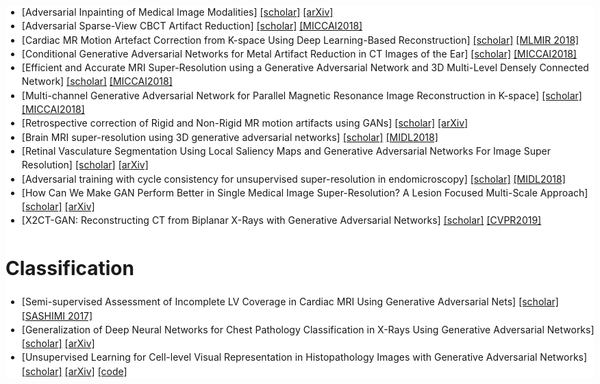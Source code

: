 - [Adversarial Inpainting of Medical Image Modalities] [[scholar]](https://scholar.google.ca/scholar?hl=en&as_sdt=0%2C5&q=ADVERSARIAL+INPAINTING+OF+MEDICAL+IMAGE+MODALITIES&btnG=) [[arXiv]](https://arxiv.org/abs/1810.06621)
- [Adversarial Sparse-View CBCT Artifact Reduction] [[scholar]](https://scholar.google.ca/scholar?hl=en&as_sdt=0%2C5&q=Adversarial+Sparse-View+CBCT+Artifact+Reduction&btnG=) [[MICCAI2018]](https://link.springer.com/chapter/10.1007/978-3-030-00928-1_18)
- [Cardiac MR Motion Artefact Correction from K-space Using Deep Learning-Based Reconstruction] [[scholar]](https://scholar.google.ca/scholar?hl=en&as_sdt=0%2C5&q=Cardiac+MR+Motion+Artefact+Correction+from+K-space+Using+Deep+Learning-Based+Reconstruction&btnG=) [[MLMIR 2018]](https://link.springer.com/chapter/10.1007/978-3-030-00129-2_3)
- [Conditional Generative Adversarial Networks for Metal Artifact Reduction in CT Images of the Ear] [[scholar]](https://scholar.google.ca/scholar?hl=en&as_sdt=0%2C5&q=Conditional+Generative+Adversarial+Networks+for+Metal+Artifact+Reduction+in+CT+Images+of+the+Ear&btnG=) [[MICCAI2018]](https://link.springer.com/chapter/10.1007/978-3-030-00928-1_1)
- [Efficient and Accurate MRI Super-Resolution using a Generative Adversarial Network and 3D Multi-Level Densely Connected Network] [[scholar]](https://scholar.google.ca/scholar?hl=en&as_sdt=0%2C5&q=Efficient+and+Accurate+MRI+Super-Resolution+Using+a+Generative+Adversarial+Network+and+3D+Multi-level+Densely+Connected+Network&btnG=) [[MICCAI2018]](https://link.springer.com/chapter/10.1007/978-3-030-00928-1_11)
- [Multi-channel Generative Adversarial Network for Parallel Magnetic Resonance Image Reconstruction in K-space] [[scholar]](https://scholar.google.ca/scholar?hl=en&as_sdt=0%2C5&q=Multi-channel+Generative+Adversarial+Network+for+Parallel+Magnetic+Resonance+Image+Reconstruction+in+K-space&btnG=) [[MICCAI2018]](https://link.springer.com/chapter/10.1007/978-3-030-00928-1_21)
- [Retrospective correction of Rigid and Non-Rigid MR motion artifacts using GANs] [[scholar]](https://scholar.google.ca/scholar?hl=en&as_sdt=0%2C5&q=Retrospective+correction+of+Rigid+and+Non-Rigid+MR+motion+artifacts+using+GANs&btnG=) [[arXiv]](https://arxiv.org/abs/1809.06276)
- [Brain MRI super-resolution using 3D generative adversarial networks] [[scholar]](https://scholar.google.ca/scholar?hl=en&as_sdt=0%2C5&q=Brain+MRI+super-resolution+using+3D+generative+adversarial+networks&btnG=) [[MIDL2018]](https://openreview.net/pdf?id=rJevSbniM)
- [Retinal Vasculature Segmentation Using Local Saliency Maps and Generative Adversarial Networks For Image Super Resolution] [[scholar]](https://scholar.google.ca/scholar?hl=en&as_sdt=0%2C5&q=Retinal+Vasculature+Segmentation+Using+Local+Saliency+Maps+and+Generative+Adversarial+Networks+For+Image+Super+Resolution&btnG=) [[arXiv]](https://arxiv.org/abs/1710.04783)
- [Adversarial training with cycle consistency for unsupervised super-resolution in endomicroscopy] [[scholar]](https://scholar.google.ca/scholar?hl=en&as_sdt=0%2C5&q=Adversarial+training+with+cycle+consistency+for+unsupervised+super-resolution+in+endomicroscopy&btnG=) [[MIDL2018]](https://openreview.net/forum?id=BktMD6isM)
- [How Can We Make GAN Perform Better in Single Medical Image Super-Resolution? A Lesion Focused Multi-Scale Approach] [[scholar]](https://scholar.google.ca/scholar?hl=en&as_sdt=0%2C5&q=How+Can+We+Make+GAN+Perform+Better+in+Single+Medical+Image+Super-Resolution%3F+A+Lesion+Focused+Multi-Scale+Approach&btnG=) [[arXiv]](https://arxiv.org/abs/1901.03419)
- [X2CT-GAN: Reconstructing CT from Biplanar X-Rays with Generative Adversarial Networks] [[scholar]](https://scholar.google.ca/scholar?hl=en&as_sdt=0%2C5&q=X2CT-GAN+Reconstructing+CT+from+Biplanar+X-Rays+with+Generative+Adversarial+Networks&btnG=) [[CVPR2019]](http://openaccess.thecvf.com/content_CVPR_2019/papers/Ying_X2CT-GAN_Reconstructing_CT_From_Biplanar_X-Rays_With_Generative_Adversarial_Networks_CVPR_2019_paper.pdf)


# Classification
- [Semi-supervised Assessment of Incomplete LV Coverage in Cardiac MRI Using Generative Adversarial Nets] [[scholar]](https://scholar.google.ca/scholar?hl=en&as_sdt=0%2C5&q=Semi-supervised+Assessment+of+Incomplete+LV+Coverage+in+Cardiac+MRI+Using+Generative+Adversarial+Nets&btnG=) [[SASHIMI 2017]](https://link.springer.com/chapter/10.1007/978-3-319-68127-6_7)
- [Generalization of Deep Neural Networks for Chest Pathology Classification in X-Rays Using Generative Adversarial Networks] [[scholar]](https://scholar.google.ca/scholar?hl=en&as_sdt=0%2C5&q=Generalization+of+Deep+Neural+Networks+for+Chest+Pathology+Classification+in+X-Rays+Using+Generative+Adversarial+Networks&btnG=) [[arXiv]](https://arxiv.org/abs/1712.01636)
- [Unsupervised Learning for Cell-level Visual Representation in Histopathology Images with Generative Adversarial Networks] [[scholar]](https://scholar.google.ca/scholar?hl=en&as_sdt=0%2C5&q=Unsupervised+Learning+for+Cell-level+Visual+Representation+in+Histopathology+Images+with+Generative+Adversarial+Networks&btnG=) [[arXiv]](https://arxiv.org/abs/1711.11317) [[code]](https://github.com/hbkunn/nu_gan)